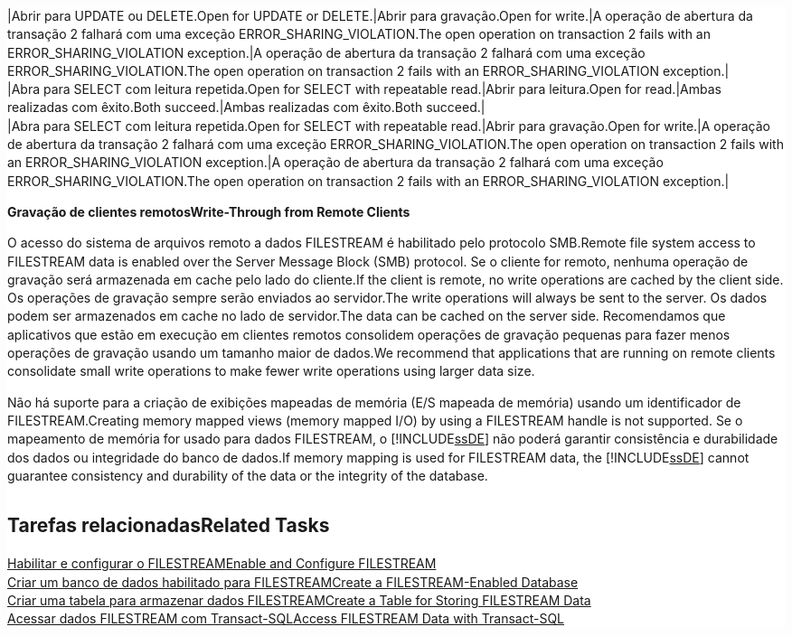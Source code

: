 |<span data-ttu-id="5a0fe-259">Abrir para UPDATE ou DELETE.</span><span class="sxs-lookup"><span data-stu-id="5a0fe-259">Open for UPDATE or DELETE.</span></span>|<span data-ttu-id="5a0fe-260">Abrir para gravação.</span><span class="sxs-lookup"><span data-stu-id="5a0fe-260">Open for write.</span></span>|<span data-ttu-id="5a0fe-261">A operação de abertura da transação 2 falhará com uma exceção ERROR_SHARING_VIOLATION.</span><span class="sxs-lookup"><span data-stu-id="5a0fe-261">The open operation on transaction 2 fails with an ERROR_SHARING_VIOLATION exception.</span></span>|<span data-ttu-id="5a0fe-262">A operação de abertura da transação 2 falhará com uma exceção ERROR_SHARING_VIOLATION.</span><span class="sxs-lookup"><span data-stu-id="5a0fe-262">The open operation on transaction 2 fails with an ERROR_SHARING_VIOLATION exception.</span></span>|  
|<span data-ttu-id="5a0fe-263">Abra para SELECT com leitura repetida.</span><span class="sxs-lookup"><span data-stu-id="5a0fe-263">Open for SELECT with repeatable read.</span></span>|<span data-ttu-id="5a0fe-264">Abrir para leitura.</span><span class="sxs-lookup"><span data-stu-id="5a0fe-264">Open for read.</span></span>|<span data-ttu-id="5a0fe-265">Ambas realizadas com êxito.</span><span class="sxs-lookup"><span data-stu-id="5a0fe-265">Both succeed.</span></span>|<span data-ttu-id="5a0fe-266">Ambas realizadas com êxito.</span><span class="sxs-lookup"><span data-stu-id="5a0fe-266">Both succeed.</span></span>|  
|<span data-ttu-id="5a0fe-267">Abra para SELECT com leitura repetida.</span><span class="sxs-lookup"><span data-stu-id="5a0fe-267">Open for SELECT with repeatable read.</span></span>|<span data-ttu-id="5a0fe-268">Abrir para gravação.</span><span class="sxs-lookup"><span data-stu-id="5a0fe-268">Open for write.</span></span>|<span data-ttu-id="5a0fe-269">A operação de abertura da transação 2 falhará com uma exceção ERROR_SHARING_VIOLATION.</span><span class="sxs-lookup"><span data-stu-id="5a0fe-269">The open operation on transaction 2 fails with an ERROR_SHARING_VIOLATION exception.</span></span>|<span data-ttu-id="5a0fe-270">A operação de abertura da transação 2 falhará com uma exceção ERROR_SHARING_VIOLATION.</span><span class="sxs-lookup"><span data-stu-id="5a0fe-270">The open operation on transaction 2 fails with an ERROR_SHARING_VIOLATION exception.</span></span>|  
  
 <span data-ttu-id="5a0fe-271">**Gravação de clientes remotos**</span><span class="sxs-lookup"><span data-stu-id="5a0fe-271">**Write-Through from Remote Clients**</span></span>  
  
 <span data-ttu-id="5a0fe-272">O acesso do sistema de arquivos remoto a dados FILESTREAM é habilitado pelo protocolo SMB.</span><span class="sxs-lookup"><span data-stu-id="5a0fe-272">Remote file system access to FILESTREAM data is enabled over the Server Message Block (SMB) protocol.</span></span> <span data-ttu-id="5a0fe-273">Se o cliente for remoto, nenhuma operação de gravação será armazenada em cache pelo lado do cliente.</span><span class="sxs-lookup"><span data-stu-id="5a0fe-273">If the client is remote, no write operations are cached by the client side.</span></span> <span data-ttu-id="5a0fe-274">Os operações de gravação sempre serão enviados ao servidor.</span><span class="sxs-lookup"><span data-stu-id="5a0fe-274">The write operations will always be sent to the server.</span></span> <span data-ttu-id="5a0fe-275">Os dados podem ser armazenados em cache no lado de servidor.</span><span class="sxs-lookup"><span data-stu-id="5a0fe-275">The data can be cached on the server side.</span></span> <span data-ttu-id="5a0fe-276">Recomendamos que aplicativos que estão em execução em clientes remotos consolidem operações de gravação pequenas para fazer menos operações de gravação usando um tamanho maior de dados.</span><span class="sxs-lookup"><span data-stu-id="5a0fe-276">We recommend that applications that are running on remote clients consolidate small write operations to make fewer write operations using larger data size.</span></span>  
  
 <span data-ttu-id="5a0fe-277">Não há suporte para a criação de exibições mapeadas de memória (E/S mapeada de memória) usando um identificador de FILESTREAM.</span><span class="sxs-lookup"><span data-stu-id="5a0fe-277">Creating memory mapped views (memory mapped I/O) by using a FILESTREAM handle is not supported.</span></span> <span data-ttu-id="5a0fe-278">Se o mapeamento de memória for usado para dados FILESTREAM, o [!INCLUDE[ssDE](../../includes/ssde-md.md)] não poderá garantir consistência e durabilidade dos dados ou integridade do banco de dados.</span><span class="sxs-lookup"><span data-stu-id="5a0fe-278">If memory mapping is used for FILESTREAM data, the [!INCLUDE[ssDE](../../includes/ssde-md.md)] cannot guarantee consistency and durability of the data or the integrity of the database.</span></span>  
  
##  <a name="related-tasks"></a><a name="reltasks"></a> <span data-ttu-id="5a0fe-279">Tarefas relacionadas</span><span class="sxs-lookup"><span data-stu-id="5a0fe-279">Related Tasks</span></span>  
 [<span data-ttu-id="5a0fe-280">Habilitar e configurar o FILESTREAM</span><span class="sxs-lookup"><span data-stu-id="5a0fe-280">Enable and Configure FILESTREAM</span></span>](enable-and-configure-filestream.md)  
  [<span data-ttu-id="5a0fe-281">Criar um banco de dados habilitado para FILESTREAM</span><span class="sxs-lookup"><span data-stu-id="5a0fe-281">Create a FILESTREAM-Enabled Database</span></span>](create-a-filestream-enabled-database.md)  
  [<span data-ttu-id="5a0fe-282">Criar uma tabela para armazenar dados FILESTREAM</span><span class="sxs-lookup"><span data-stu-id="5a0fe-282">Create a Table for Storing FILESTREAM Data</span></span>](create-a-table-for-storing-filestream-data.md)  
  [<span data-ttu-id="5a0fe-283">Acessar dados FILESTREAM com Transact-SQL</span><span class="sxs-lookup"><span data-stu-id="5a0fe-283">Access FILESTREAM Data with Transact-SQL</span></span>](access-filestream-data-with-transact-sql.md)  